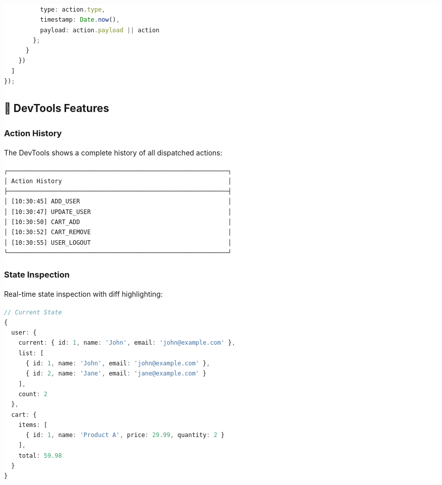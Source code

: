 ```typescript
          type: action.type,
          timestamp: Date.now(),
          payload: action.payload || action
        };
      }
    })
  ]
});
```

## 🎨 DevTools Features

### **Action History**

The DevTools shows a complete history of all dispatched actions:

```
┌─────────────────────────────────────────────────────────────┐
│ Action History                                              │
├─────────────────────────────────────────────────────────────┤
│ [10:30:45] ADD_USER                                         │
│ [10:30:47] UPDATE_USER                                      │
│ [10:30:50] CART_ADD                                         │
│ [10:30:52] CART_REMOVE                                      │
│ [10:30:55] USER_LOGOUT                                      │
└─────────────────────────────────────────────────────────────┘
```

### **State Inspection**

Real-time state inspection with diff highlighting:

```typescript
// Current State
{
  user: {
    current: { id: 1, name: 'John', email: 'john@example.com' },
    list: [
      { id: 1, name: 'John', email: 'john@example.com' },
      { id: 2, name: 'Jane', email: 'jane@example.com' }
    ],
    count: 2
  },
  cart: {
    items: [
      { id: 1, name: 'Product A', price: 29.99, quantity: 2 }
    ],
    total: 59.98
  }
}
```
